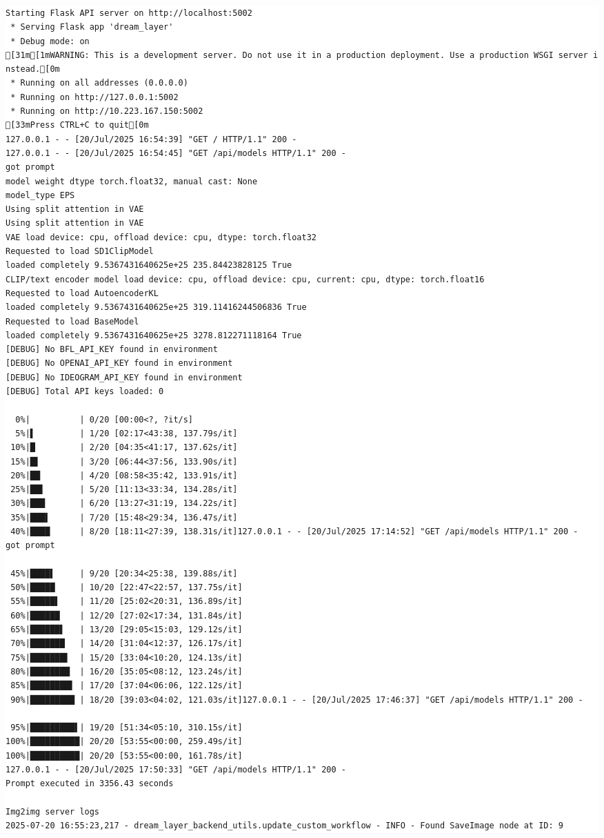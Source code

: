 ```text
Starting Flask API server on http://localhost:5002
 * Serving Flask app 'dream_layer'
 * Debug mode: on
[31m[1mWARNING: This is a development server. Do not use it in a production deployment. Use a production WSGI server instead.[0m
 * Running on all addresses (0.0.0.0)
 * Running on http://127.0.0.1:5002
 * Running on http://10.223.167.150:5002
[33mPress CTRL+C to quit[0m
127.0.0.1 - - [20/Jul/2025 16:54:39] "GET / HTTP/1.1" 200 -
127.0.0.1 - - [20/Jul/2025 16:54:45] "GET /api/models HTTP/1.1" 200 -
got prompt
model weight dtype torch.float32, manual cast: None
model_type EPS
Using split attention in VAE
Using split attention in VAE
VAE load device: cpu, offload device: cpu, dtype: torch.float32
Requested to load SD1ClipModel
loaded completely 9.5367431640625e+25 235.84423828125 True
CLIP/text encoder model load device: cpu, offload device: cpu, current: cpu, dtype: torch.float16
Requested to load AutoencoderKL
loaded completely 9.5367431640625e+25 319.11416244506836 True
Requested to load BaseModel
loaded completely 9.5367431640625e+25 3278.812271118164 True
[DEBUG] No BFL_API_KEY found in environment
[DEBUG] No OPENAI_API_KEY found in environment
[DEBUG] No IDEOGRAM_API_KEY found in environment
[DEBUG] Total API keys loaded: 0

  0%|          | 0/20 [00:00<?, ?it/s]
  5%|▌         | 1/20 [02:17<43:38, 137.79s/it]
 10%|█         | 2/20 [04:35<41:17, 137.62s/it]
 15%|█▌        | 3/20 [06:44<37:56, 133.90s/it]
 20%|██        | 4/20 [08:58<35:42, 133.91s/it]
 25%|██▌       | 5/20 [11:13<33:34, 134.28s/it]
 30%|███       | 6/20 [13:27<31:19, 134.22s/it]
 35%|███▌      | 7/20 [15:48<29:34, 136.47s/it]
 40%|████      | 8/20 [18:11<27:39, 138.31s/it]127.0.0.1 - - [20/Jul/2025 17:14:52] "GET /api/models HTTP/1.1" 200 -
got prompt

 45%|████▌     | 9/20 [20:34<25:38, 139.88s/it]
 50%|█████     | 10/20 [22:47<22:57, 137.75s/it]
 55%|█████▌    | 11/20 [25:02<20:31, 136.89s/it]
 60%|██████    | 12/20 [27:02<17:34, 131.84s/it]
 65%|██████▌   | 13/20 [29:05<15:03, 129.12s/it]
 70%|███████   | 14/20 [31:04<12:37, 126.17s/it]
 75%|███████▌  | 15/20 [33:04<10:20, 124.13s/it]
 80%|████████  | 16/20 [35:05<08:12, 123.24s/it]
 85%|████████▌ | 17/20 [37:04<06:06, 122.12s/it]
 90%|█████████ | 18/20 [39:03<04:02, 121.03s/it]127.0.0.1 - - [20/Jul/2025 17:46:37] "GET /api/models HTTP/1.1" 200 -

 95%|█████████▌| 19/20 [51:34<05:10, 310.15s/it]
100%|██████████| 20/20 [53:55<00:00, 259.49s/it]
100%|██████████| 20/20 [53:55<00:00, 161.78s/it]
127.0.0.1 - - [20/Jul/2025 17:50:33] "GET /api/models HTTP/1.1" 200 -
Prompt executed in 3356.43 seconds

Img2img server logs
2025-07-20 16:55:23,217 - dream_layer_backend_utils.update_custom_workflow - INFO - Found SaveImage node at ID: 9
```